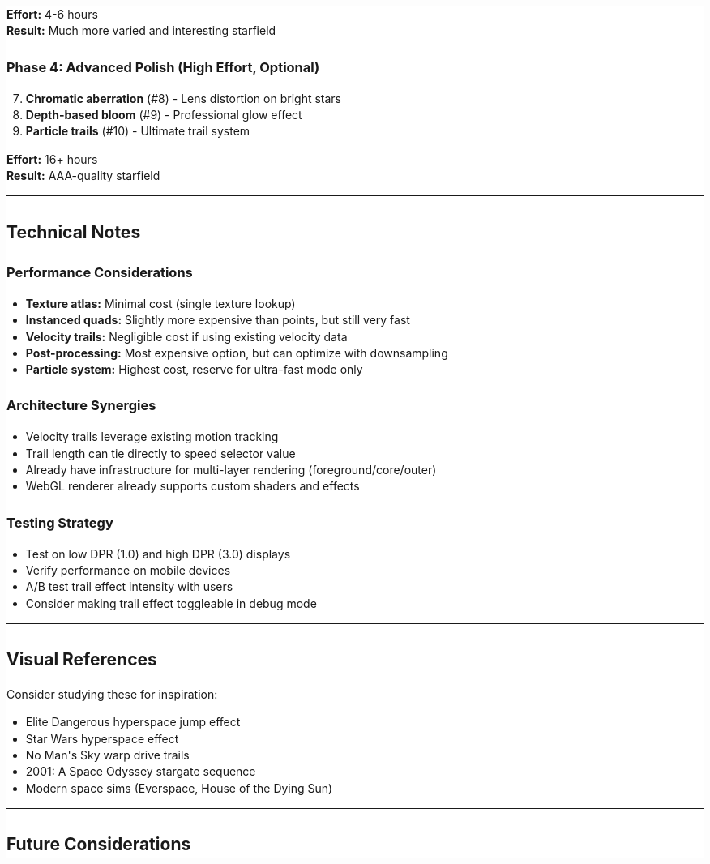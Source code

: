 **Effort:** 4-6 hours  
**Result:** Much more varied and interesting starfield

### Phase 4: Advanced Polish (High Effort, Optional)

7. **Chromatic aberration** (#8) - Lens distortion on bright stars
8. **Depth-based bloom** (#9) - Professional glow effect
9. **Particle trails** (#10) - Ultimate trail system

**Effort:** 16+ hours  
**Result:** AAA-quality starfield

---

## Technical Notes

### Performance Considerations

- **Texture atlas:** Minimal cost (single texture lookup)
- **Instanced quads:** Slightly more expensive than points, but still very fast
- **Velocity trails:** Negligible cost if using existing velocity data
- **Post-processing:** Most expensive option, but can optimize with downsampling
- **Particle system:** Highest cost, reserve for ultra-fast mode only

### Architecture Synergies

- Velocity trails leverage existing motion tracking
- Trail length can tie directly to speed selector value
- Already have infrastructure for multi-layer rendering (foreground/core/outer)
- WebGL renderer already supports custom shaders and effects

### Testing Strategy

- Test on low DPR (1.0) and high DPR (3.0) displays
- Verify performance on mobile devices
- A/B test trail effect intensity with users
- Consider making trail effect toggleable in debug mode

---

## Visual References

Consider studying these for inspiration:

- Elite Dangerous hyperspace jump effect
- Star Wars hyperspace effect
- No Man's Sky warp drive trails
- 2001: A Space Odyssey stargate sequence
- Modern space sims (Everspace, House of the Dying Sun)

---

## Future Considerations
